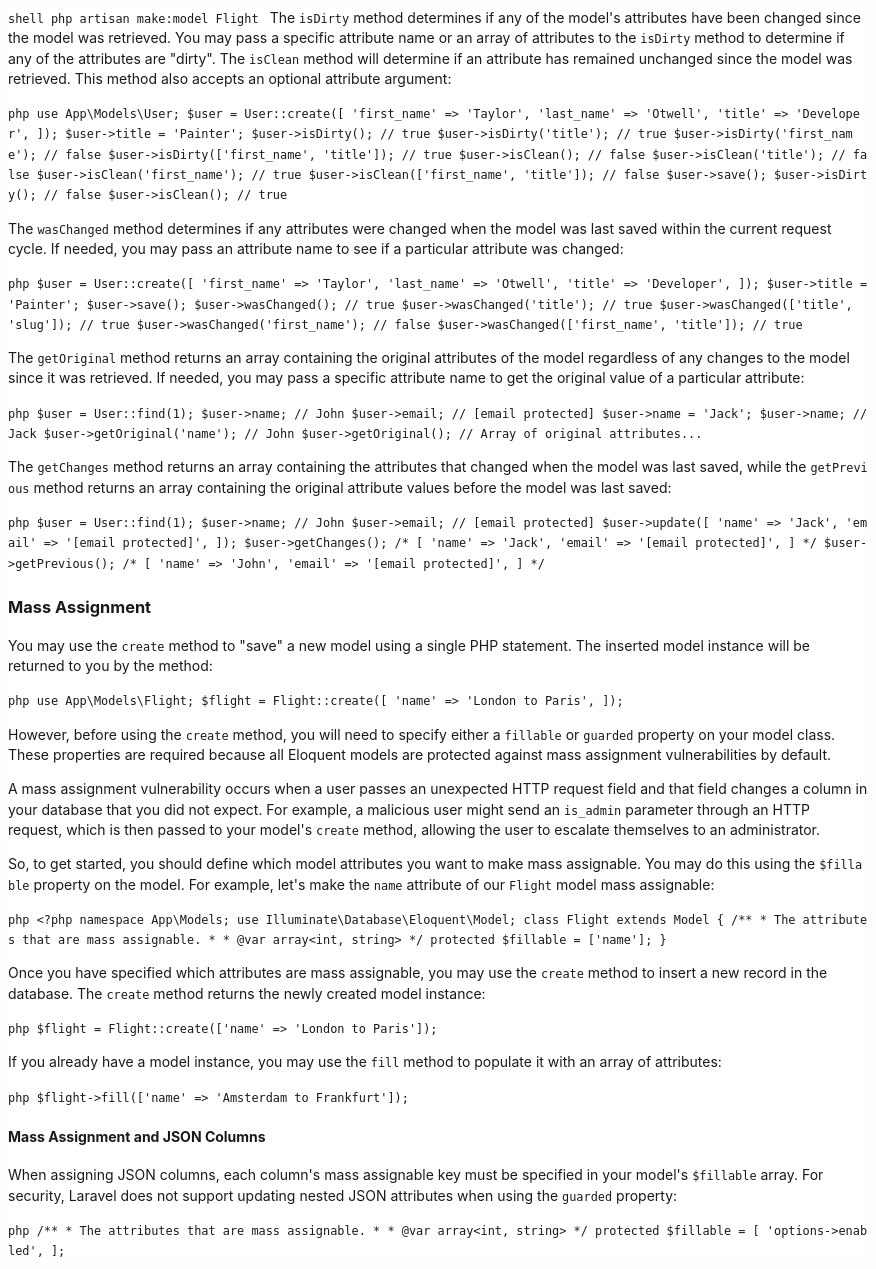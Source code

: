 ```shell php artisan make:model Flight ``` 
The `isDirty` method determines if any of the model's attributes have been changed since the model was retrieved. You may pass a specific attribute name or an array of attributes to the `isDirty` method to determine if any of the attributes are "dirty". The `isClean` method will determine if an attribute has remained unchanged since the model was retrieved. This method also accepts an optional attribute argument:

```php use App\Models\User; $user = User::create([ 'first_name' => 'Taylor', 'last_name' => 'Otwell', 'title' => 'Developer', ]); $user->title = 'Painter'; $user->isDirty(); // true $user->isDirty('title'); // true $user->isDirty('first_name'); // false $user->isDirty(['first_name', 'title']); // true $user->isClean(); // false $user->isClean('title'); // false $user->isClean('first_name'); // true $user->isClean(['first_name', 'title']); // false $user->save(); $user->isDirty(); // false $user->isClean(); // true ``` 

The `wasChanged` method determines if any attributes were changed when the model was last saved within the current request cycle. If needed, you may pass an attribute name to see if a particular attribute was changed:

```php $user = User::create([ 'first_name' => 'Taylor', 'last_name' => 'Otwell', 'title' => 'Developer', ]); $user->title = 'Painter'; $user->save(); $user->wasChanged(); // true $user->wasChanged('title'); // true $user->wasChanged(['title', 'slug']); // true $user->wasChanged('first_name'); // false $user->wasChanged(['first_name', 'title']); // true ``` 

The `getOriginal` method returns an array containing the original attributes of the model regardless of any changes to the model since it was retrieved. If needed, you may pass a specific attribute name to get the original value of a particular attribute:

```php $user = User::find(1); $user->name; // John $user->email; // [email protected] $user->name = 'Jack'; $user->name; // Jack $user->getOriginal('name'); // John $user->getOriginal(); // Array of original attributes... ``` 

The `getChanges` method returns an array containing the attributes that changed when the model was last saved, while the `getPrevious` method returns an array containing the original attribute values before the model was last saved:

```php $user = User::find(1); $user->name; // John $user->email; // [email protected] $user->update([ 'name' => 'Jack', 'email' => '[email protected]', ]); $user->getChanges(); /* [ 'name' => 'Jack', 'email' => '[email protected]', ] */ $user->getPrevious(); /* [ 'name' => 'John', 'email' => '[email protected]', ] */ ``` 

### Mass Assignment

You may use the `create` method to "save" a new model using a single PHP statement. The inserted model instance will be returned to you by the method:

```php use App\Models\Flight; $flight = Flight::create([ 'name' => 'London to Paris', ]); ``` 

However, before using the `create` method, you will need to specify either a `fillable` or `guarded` property on your model class. These properties are required because all Eloquent models are protected against mass assignment vulnerabilities by default.

A mass assignment vulnerability occurs when a user passes an unexpected HTTP request field and that field changes a column in your database that you did not expect. For example, a malicious user might send an `is_admin` parameter through an HTTP request, which is then passed to your model's `create` method, allowing the user to escalate themselves to an administrator.

So, to get started, you should define which model attributes you want to make mass assignable. You may do this using the `$fillable` property on the model. For example, let's make the `name` attribute of our `Flight` model mass assignable:

```php <?php namespace App\Models; use Illuminate\Database\Eloquent\Model; class Flight extends Model { /** * The attributes that are mass assignable. * * @var array<int, string> */ protected $fillable = ['name']; } ``` 

Once you have specified which attributes are mass assignable, you may use the `create` method to insert a new record in the database. The `create` method returns the newly created model instance:

```php $flight = Flight::create(['name' => 'London to Paris']); ``` 

If you already have a model instance, you may use the `fill` method to populate it with an array of attributes:

```php $flight->fill(['name' => 'Amsterdam to Frankfurt']); ``` 

#### Mass Assignment and JSON Columns

When assigning JSON columns, each column's mass assignable key must be specified in your model's `$fillable` array. For security, Laravel does not support updating nested JSON attributes when using the `guarded` property:

```php /** * The attributes that are mass assignable. * * @var array<int, string> */ protected $fillable = [ 'options->enabled', ]; ``` 
```